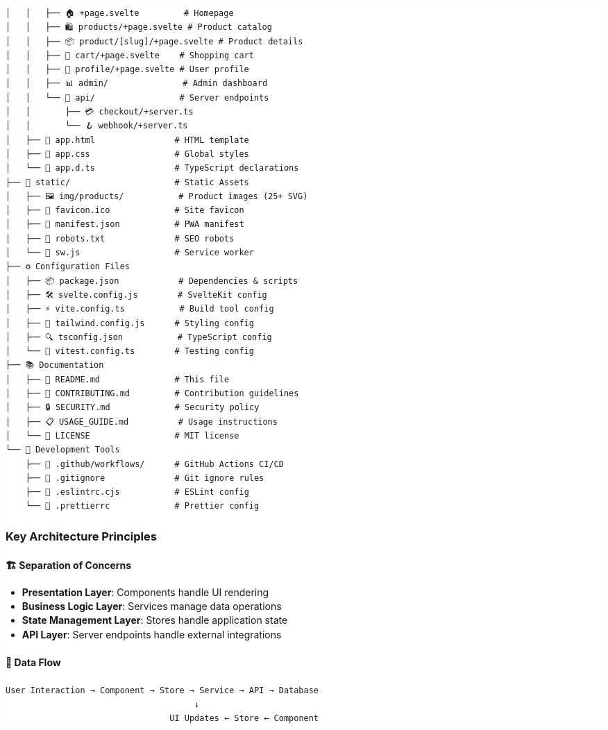 ```
│   │   ├── 🏠 +page.svelte         # Homepage
│   │   ├── 🛍️ products/+page.svelte # Product catalog
│   │   ├── 📦 product/[slug]/+page.svelte # Product details
│   │   ├── 🛒 cart/+page.svelte    # Shopping cart
│   │   ├── 👤 profile/+page.svelte # User profile
│   │   ├── 📊 admin/               # Admin dashboard
│   │   └── 🔧 api/                 # Server endpoints
│   │       ├── 💳 checkout/+server.ts
│   │       └── 🪝 webhook/+server.ts
│   ├── 📄 app.html                # HTML template
│   ├── 🎨 app.css                 # Global styles
│   └── 🔧 app.d.ts                # TypeScript declarations
├── 📁 static/                     # Static Assets
│   ├── 🖼️ img/products/           # Product images (25+ SVG)
│   ├── 🎯 favicon.ico             # Site favicon
│   ├── 📱 manifest.json           # PWA manifest
│   ├── 🤖 robots.txt              # SEO robots
│   └── 🔧 sw.js                   # Service worker
├── ⚙️ Configuration Files
│   ├── 📦 package.json            # Dependencies & scripts
│   ├── 🛠️ svelte.config.js        # SvelteKit config
│   ├── ⚡ vite.config.ts           # Build tool config
│   ├── 🎨 tailwind.config.js      # Styling config
│   ├── 🔍 tsconfig.json           # TypeScript config
│   └── 🧪 vitest.config.ts        # Testing config
├── 📚 Documentation
│   ├── 📖 README.md               # This file
│   ├── 🤝 CONTRIBUTING.md         # Contribution guidelines
│   ├── 🔒 SECURITY.md             # Security policy
│   ├── 📋 USAGE_GUIDE.md          # Usage instructions
│   └── 📄 LICENSE                 # MIT license
└── 🔧 Development Tools
    ├── 🚀 .github/workflows/      # GitHub Actions CI/CD
    ├── 🎯 .gitignore              # Git ignore rules
    ├── 🔧 .eslintrc.cjs           # ESLint config
    └── 🎨 .prettierrc             # Prettier config
```

### Key Architecture Principles

#### 🏗️ **Separation of Concerns**
- **Presentation Layer**: Components handle UI rendering
- **Business Logic Layer**: Services manage data operations
- **State Management Layer**: Stores handle application state
- **API Layer**: Server endpoints handle external integrations

#### 🔄 **Data Flow**
```
User Interaction → Component → Store → Service → API → Database
                                      ↓
                                 UI Updates ← Store ← Component
```
